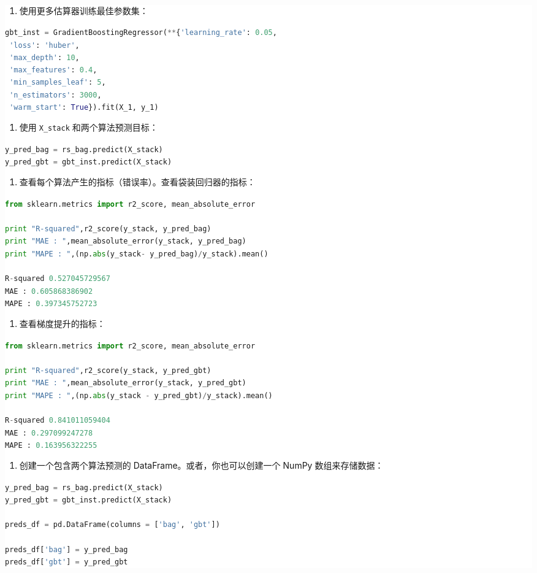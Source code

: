 1.  使用更多估算器训练最佳参数集：

```py
gbt_inst = GradientBoostingRegressor(**{'learning_rate': 0.05,
 'loss': 'huber',
 'max_depth': 10,
 'max_features': 0.4,
 'min_samples_leaf': 5,
 'n_estimators': 3000,
 'warm_start': True}).fit(X_1, y_1)
```

1.  使用 `X_stack` 和两个算法预测目标：

```py
y_pred_bag = rs_bag.predict(X_stack)
y_pred_gbt = gbt_inst.predict(X_stack)
```

1.  查看每个算法产生的指标（错误率）。查看袋装回归器的指标：

```py
from sklearn.metrics import r2_score, mean_absolute_error

print "R-squared",r2_score(y_stack, y_pred_bag)
print "MAE : ",mean_absolute_error(y_stack, y_pred_bag)
print "MAPE : ",(np.abs(y_stack- y_pred_bag)/y_stack).mean()

R-squared 0.527045729567
MAE : 0.605868386902
MAPE : 0.397345752723
```

1.  查看梯度提升的指标：

```py
from sklearn.metrics import r2_score, mean_absolute_error

print "R-squared",r2_score(y_stack, y_pred_gbt)
print "MAE : ",mean_absolute_error(y_stack, y_pred_gbt)
print "MAPE : ",(np.abs(y_stack - y_pred_gbt)/y_stack).mean()

R-squared 0.841011059404
MAE : 0.297099247278
MAPE : 0.163956322255
```

1.  创建一个包含两个算法预测的 DataFrame。或者，你也可以创建一个 NumPy 数组来存储数据：

```py
y_pred_bag = rs_bag.predict(X_stack)
y_pred_gbt = gbt_inst.predict(X_stack)

preds_df = pd.DataFrame(columns = ['bag', 'gbt'])

preds_df['bag'] = y_pred_bag
preds_df['gbt'] = y_pred_gbt
```
